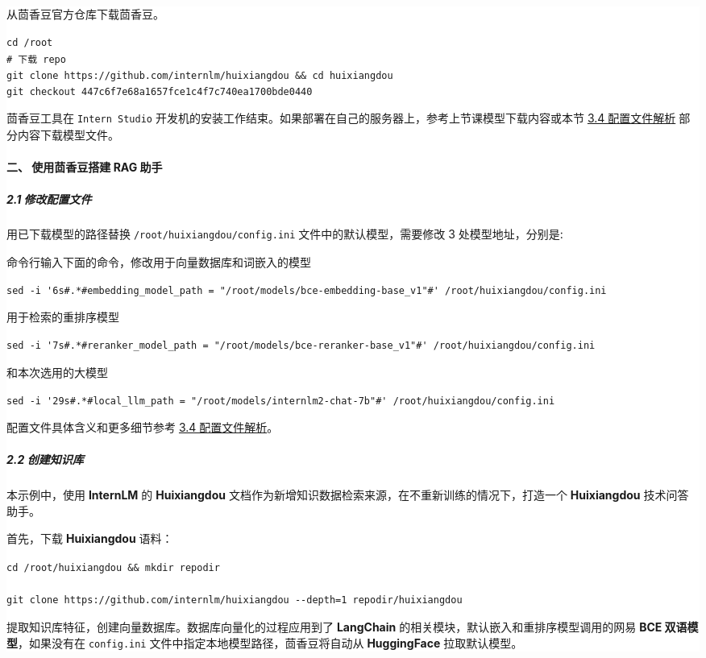 从茴香豆官方仓库下载茴香豆。

```shell
cd /root
# 下载 repo
git clone https://github.com/internlm/huixiangdou && cd huixiangdou
git checkout 447c6f7e68a1657fce1c4f7c740ea1700bde0440

```

茴香豆工具在 `Intern Studio` 开发机的安装工作结束。如果部署在自己的服务器上，参考上节课模型下载内容或本节 [3.4 配置文件解析](https://github.com/InternLM/Tutorial/blob/camp2/huixiangdou/readme.md#34-%E9%85%8D%E7%BD%AE%E6%96%87%E4%BB%B6%E8%A7%A3%E6%9E%90) 部分内容下载模型文件。

#### 二、 使用茴香豆搭建 RAG 助手

##### 2.1 修改配置文件


用已下载模型的路径替换 `/root/huixiangdou/config.ini` 文件中的默认模型，需要修改 3 处模型地址，分别是:

命令行输入下面的命令，修改用于向量数据库和词嵌入的模型

```shell
sed -i '6s#.*#embedding_model_path = "/root/models/bce-embedding-base_v1"#' /root/huixiangdou/config.ini

```

用于检索的重排序模型

```shell
sed -i '7s#.*#reranker_model_path = "/root/models/bce-reranker-base_v1"#' /root/huixiangdou/config.ini
```

和本次选用的大模型

```shell
sed -i '29s#.*#local_llm_path = "/root/models/internlm2-chat-7b"#' /root/huixiangdou/config.ini
```


配置文件具体含义和更多细节参考 [3.4 配置文件解析](https://github.com/InternLM/Tutorial/blob/camp2/huixiangdou/readme.md#34-%E9%85%8D%E7%BD%AE%E6%96%87%E4%BB%B6%E8%A7%A3%E6%9E%90)。

##### 2.2 创建知识库


本示例中，使用 **InternLM** 的 **Huixiangdou** 文档作为新增知识数据检索来源，在不重新训练的情况下，打造一个 **Huixiangdou** 技术问答助手。

首先，下载 **Huixiangdou** 语料：

```shell
cd /root/huixiangdou && mkdir repodir

git clone https://github.com/internlm/huixiangdou --depth=1 repodir/huixiangdou

```

提取知识库特征，创建向量数据库。数据库向量化的过程应用到了 **LangChain** 的相关模块，默认嵌入和重排序模型调用的网易 **BCE 双语模型**，如果没有在 `config.ini` 文件中指定本地模型路径，茴香豆将自动从 **HuggingFace** 拉取默认模型。
